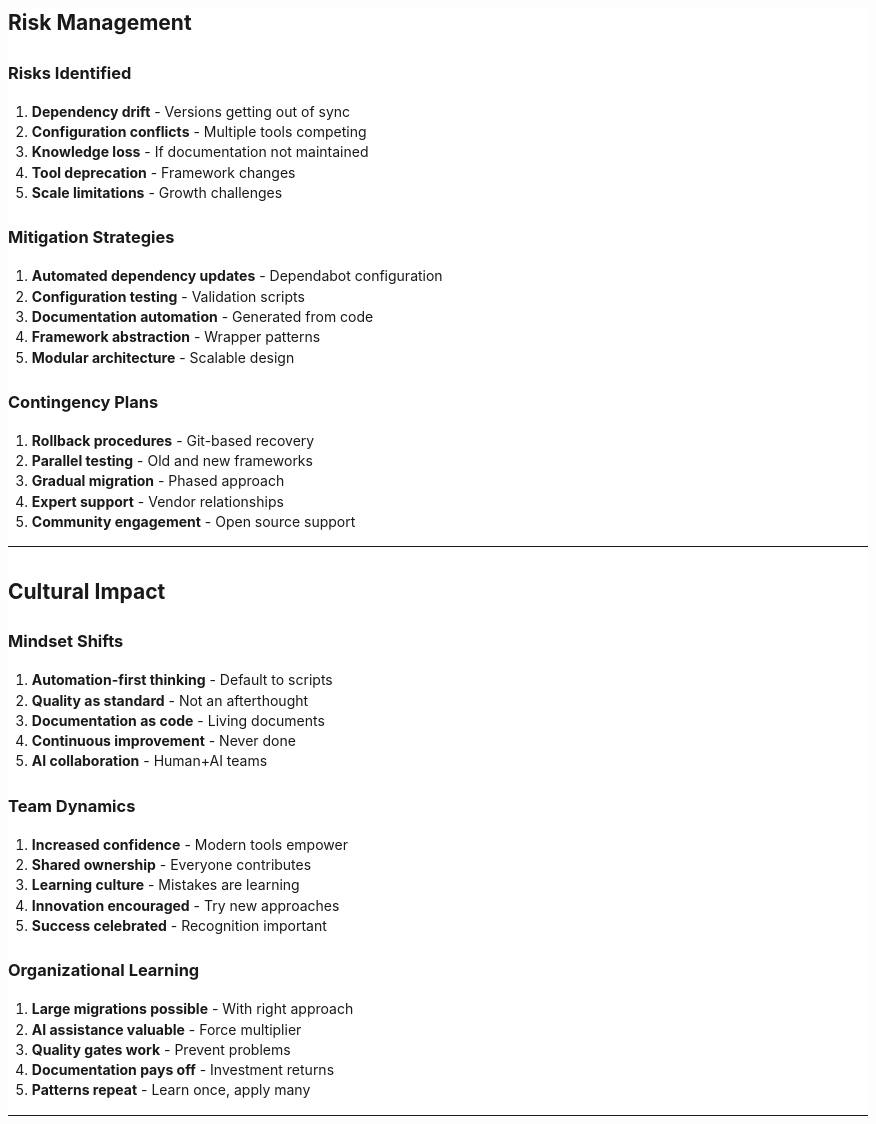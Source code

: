 
## Risk Management

### Risks Identified

1. **Dependency drift** - Versions getting out of sync
2. **Configuration conflicts** - Multiple tools competing
3. **Knowledge loss** - If documentation not maintained
4. **Tool deprecation** - Framework changes
5. **Scale limitations** - Growth challenges

### Mitigation Strategies

1. **Automated dependency updates** - Dependabot configuration
2. **Configuration testing** - Validation scripts
3. **Documentation automation** - Generated from code
4. **Framework abstraction** - Wrapper patterns
5. **Modular architecture** - Scalable design

### Contingency Plans

1. **Rollback procedures** - Git-based recovery
2. **Parallel testing** - Old and new frameworks
3. **Gradual migration** - Phased approach
4. **Expert support** - Vendor relationships
5. **Community engagement** - Open source support

---

## Cultural Impact

### Mindset Shifts

1. **Automation-first thinking** - Default to scripts
2. **Quality as standard** - Not an afterthought
3. **Documentation as code** - Living documents
4. **Continuous improvement** - Never done
5. **AI collaboration** - Human+AI teams

### Team Dynamics

1. **Increased confidence** - Modern tools empower
2. **Shared ownership** - Everyone contributes
3. **Learning culture** - Mistakes are learning
4. **Innovation encouraged** - Try new approaches
5. **Success celebrated** - Recognition important

### Organizational Learning

1. **Large migrations possible** - With right approach
2. **AI assistance valuable** - Force multiplier
3. **Quality gates work** - Prevent problems
4. **Documentation pays off** - Investment returns
5. **Patterns repeat** - Learn once, apply many

---